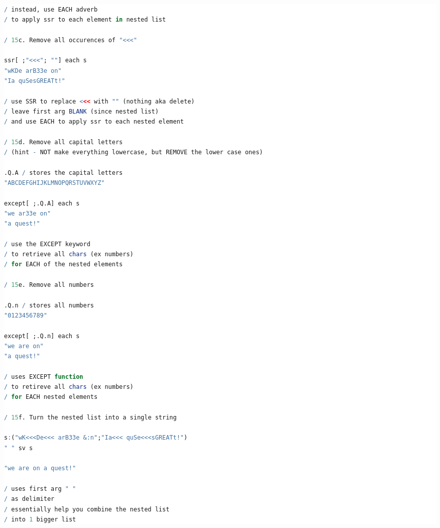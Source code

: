 ```q
/ instead, use EACH adverb
/ to apply ssr to each element in nested list

/ 15c. Remove all occurences of "<<<"

ssr[ ;"<<<"; ""] each s
"wKDe arB33e on"
"Ia quSesGREATt!"

/ use SSR to replace <<< with "" (nothing aka delete)
/ leave first arg BLANK (since nested list)
/ and use EACH to apply ssr to each nested element

/ 15d. Remove all capital letters
/ (hint - NOT make everything lowercase, but REMOVE the lower case ones)

.Q.A / stores the capital letters
"ABCDEFGHIJKLMNOPQRSTUVWXYZ"

except[ ;.Q.A] each s
"we ar33e on"
"a quest!"

/ use the EXCEPT keyword
/ to retrieve all chars (ex numbers)
/ for EACH of the nested elements

/ 15e. Remove all numbers

.Q.n / stores all numbers
"0123456789"

except[ ;.Q.n] each s
"we are on"
"a quest!"

/ uses EXCEPT function
/ to retireve all chars (ex numbers)
/ for EACH nested elements

/ 15f. Turn the nested list into a single string

s:("wK<<<De<<< arB33e &:n";"Ia<<< quSe<<<sGREATt!")
" " sv s

"we are on a quest!"

/ uses first arg " "
/ as delimiter
/ essentially help you combine the nested list
/ into 1 bigger list
```
